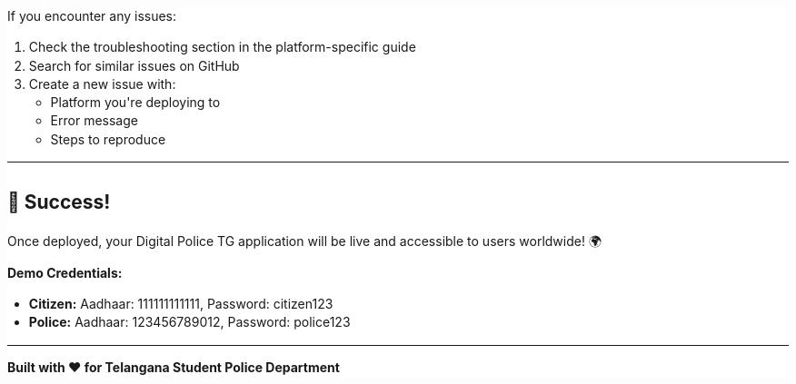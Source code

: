 If you encounter any issues:

1. Check the troubleshooting section in the platform-specific guide
2. Search for similar issues on GitHub
3. Create a new issue with:
   - Platform you're deploying to
   - Error message
   - Steps to reproduce

---

## 🎉 Success!

Once deployed, your Digital Police TG application will be live and accessible to users worldwide! 🌍

**Demo Credentials:**
- **Citizen:** Aadhaar: 111111111111, Password: citizen123
- **Police:** Aadhaar: 123456789012, Password: police123

---

**Built with ❤️ for Telangana Student Police Department**